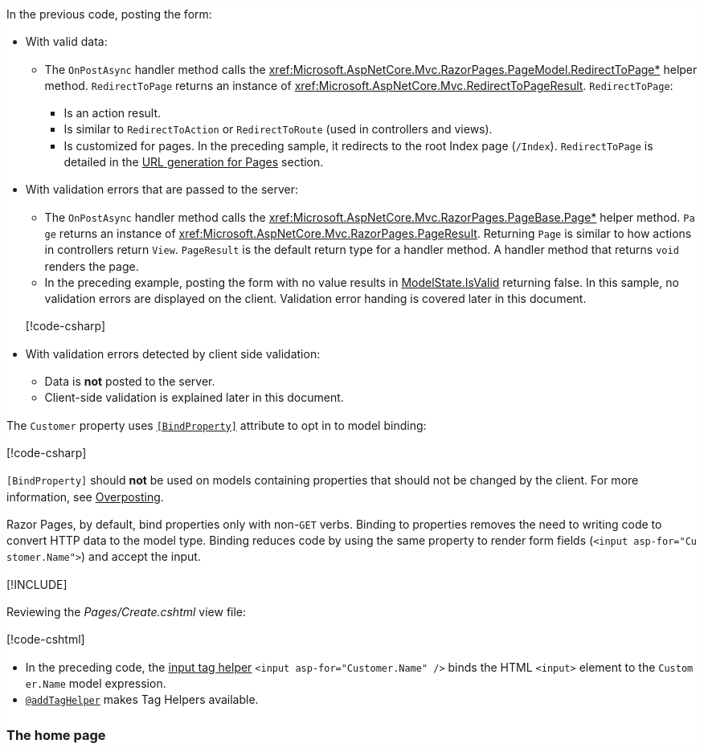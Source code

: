In the previous code, posting the form:

* With valid data:

  * The `OnPostAsync` handler method calls the <xref:Microsoft.AspNetCore.Mvc.RazorPages.PageModel.RedirectToPage*> helper method. `RedirectToPage` returns an instance of <xref:Microsoft.AspNetCore.Mvc.RedirectToPageResult>. `RedirectToPage`:

    * Is an action result.
    * Is similar to `RedirectToAction` or `RedirectToRoute` (used in controllers and views).
    * Is customized for pages. In the preceding sample, it redirects to the root Index page (`/Index`). `RedirectToPage` is detailed in the [URL generation for Pages](#url_gen) section.

* With validation errors that are passed to the server:

  * The `OnPostAsync` handler method calls the <xref:Microsoft.AspNetCore.Mvc.RazorPages.PageBase.Page*> helper method. `Page` returns an instance of <xref:Microsoft.AspNetCore.Mvc.RazorPages.PageResult>. Returning `Page` is similar to how actions in controllers return `View`. `PageResult` is the default return type for a handler method. A handler method that returns `void` renders the page.
  * In the preceding example, posting the form with no value results in [ModelState.IsValid](xref:Microsoft.AspNetCore.Mvc.ModelBinding.ModelStateDictionary.IsValid) returning false. In this sample, no validation errors are displayed on the client. Validation error handing is covered later in this document.

  [!code-csharp[](index/3.0sample/RazorPagesContacts/Pages/Customers/Create.cshtml.cs?name=snippet_OnPostAsync&highlight=3-6)]

* With validation errors detected by client side validation:

  * Data is **not** posted to the server.
  * Client-side validation is explained later in this document.

The `Customer` property uses [`[BindProperty]`](xref:Microsoft.AspNetCore.Mvc.BindPropertyAttribute) attribute to opt in to model binding:

[!code-csharp[](index/3.0sample/RazorPagesContacts/Pages/Customers/Create.cshtml.cs?name=snippet_PageModel&highlight=15-16)]

`[BindProperty]` should **not** be used on models containing properties that should not be changed by the client. For more information, see [Overposting](xref:data/ef-rp/crud#overposting).

Razor Pages, by default, bind properties only with non-`GET` verbs. Binding to properties removes the need to writing code to convert HTTP data to the model type. Binding reduces code by using the same property to render form fields (`<input asp-for="Customer.Name">`) and accept the input.

[!INCLUDE[](~/includes/bind-get.md)]

Reviewing the *Pages/Create.cshtml* view file:

[!code-cshtml[](index/3.0sample/RazorPagesContacts/Pages/Customers/Create.cshtml?highlight=3,9)]

* In the preceding code, the [input tag helper](xref:mvc/views/working-with-forms#the-input-tag-helper) `<input asp-for="Customer.Name" />` binds the HTML `<input>` element to the `Customer.Name` model expression.
* [`@addTagHelper`](xref:mvc/views/tag-helpers/intro#addtaghelper-makes-tag-helpers-available) makes Tag Helpers available.

### The home page
